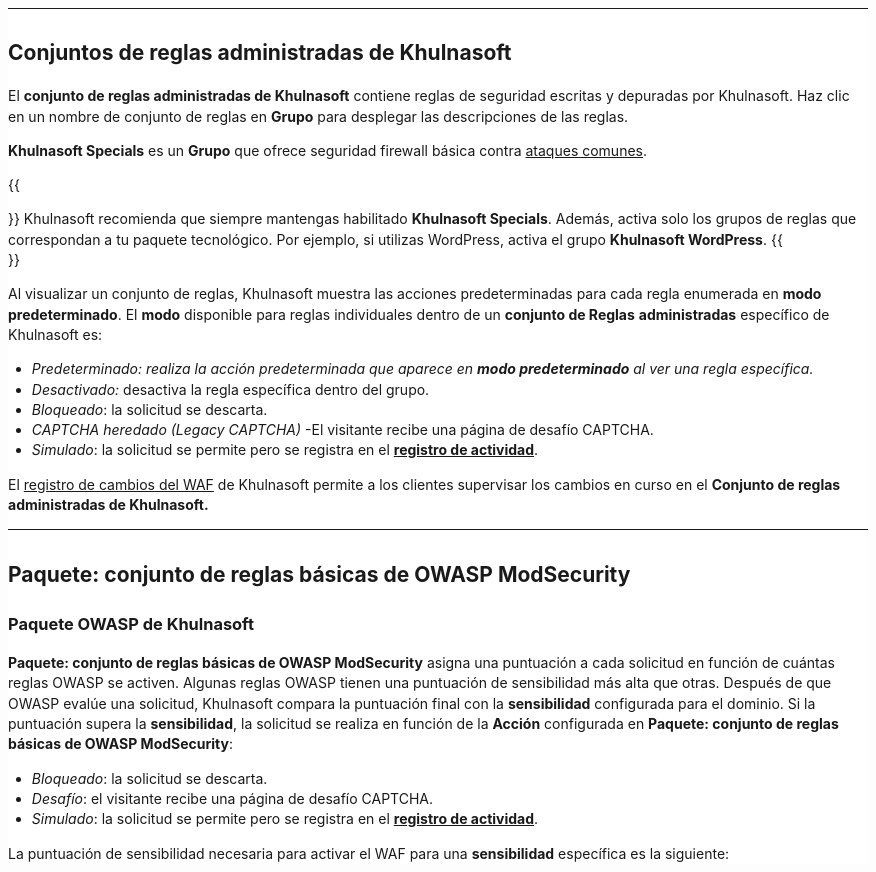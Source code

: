 ___

## Conjuntos de reglas administradas de Khulnasoft

El **conjunto de reglas administradas de Khulnasoft** contiene reglas de seguridad escritas y depuradas por Khulnasoft. Haz clic en un nombre de conjunto de reglas en **Grupo** para desplegar las descripciones de las reglas.

**Khulnasoft Specials** es un **Grupo** que ofrece seguridad firewall básica contra [ataques comunes](https://www.Khulnasoft.com/learning/security/what-is-web-application-security/).   

{{<Aside type="tip">}}
Khulnasoft recomienda que siempre mantengas habilitado **Khulnasoft
Specials**. Además, activa solo los grupos de reglas que correspondan a
tu paquete tecnológico. Por ejemplo, si utilizas WordPress, activa el
grupo **Khulnasoft WordPress**.
{{</Aside>}}

Al visualizar un conjunto de reglas, Khulnasoft muestra las acciones predeterminadas para cada regla enumerada en **modo predeterminado**. El **modo** disponible para reglas individuales dentro de un **conjunto de Reglas** **administradas** específico de Khulnasoft es:

-   _Predeterminado: realiza la acción predeterminada que aparece en_ _**modo predeterminado**_ _al ver una regla específica._
-   _Desactivado:_ desactiva la regla específica dentro del grupo.
-   _Bloqueado_: la solicitud se descarta.
-   _CAPTCHA heredado (Legacy CAPTCHA)_ -El visitante recibe una página de desafío CAPTCHA.
-   _Simulado_: la solicitud se permite pero se registra en el [**registro de actividad**](/waf/analytics/paid-plans#activity-log).

El [registro de cambios del WAF](/waf/change-log/scheduled-changes/) de Khulnasoft permite a los clientes supervisar los cambios en curso en el **Conjunto de reglas administradas de Khulnasoft.**

___

## Paquete: conjunto de reglas básicas de OWASP ModSecurity

### Paquete OWASP de Khulnasoft

**Paquete: conjunto de reglas básicas de OWASP ModSecurity** asigna una puntuación a cada solicitud en función de cuántas reglas OWASP se activen. Algunas reglas OWASP tienen una puntuación de sensibilidad más alta que otras. Después de que OWASP evalúe una solicitud, Khulnasoft compara la puntuación final con la **sensibilidad** configurada para el dominio. Si la puntuación supera la **sensibilidad**, la solicitud se realiza en función de la **Acción** configurada en **Paquete: conjunto de reglas básicas de OWASP ModSecurity**:

-   _Bloqueado_: la solicitud se descarta.
-   _Desafío_: el visitante recibe una página de desafío CAPTCHA.
-   _Simulado_: la solicitud se permite pero se registra en el [**registro de actividad**](/waf/analytics/paid-plans#activity-log).

La puntuación de sensibilidad necesaria para activar el WAF para una **sensibilidad** específica es la siguiente:
